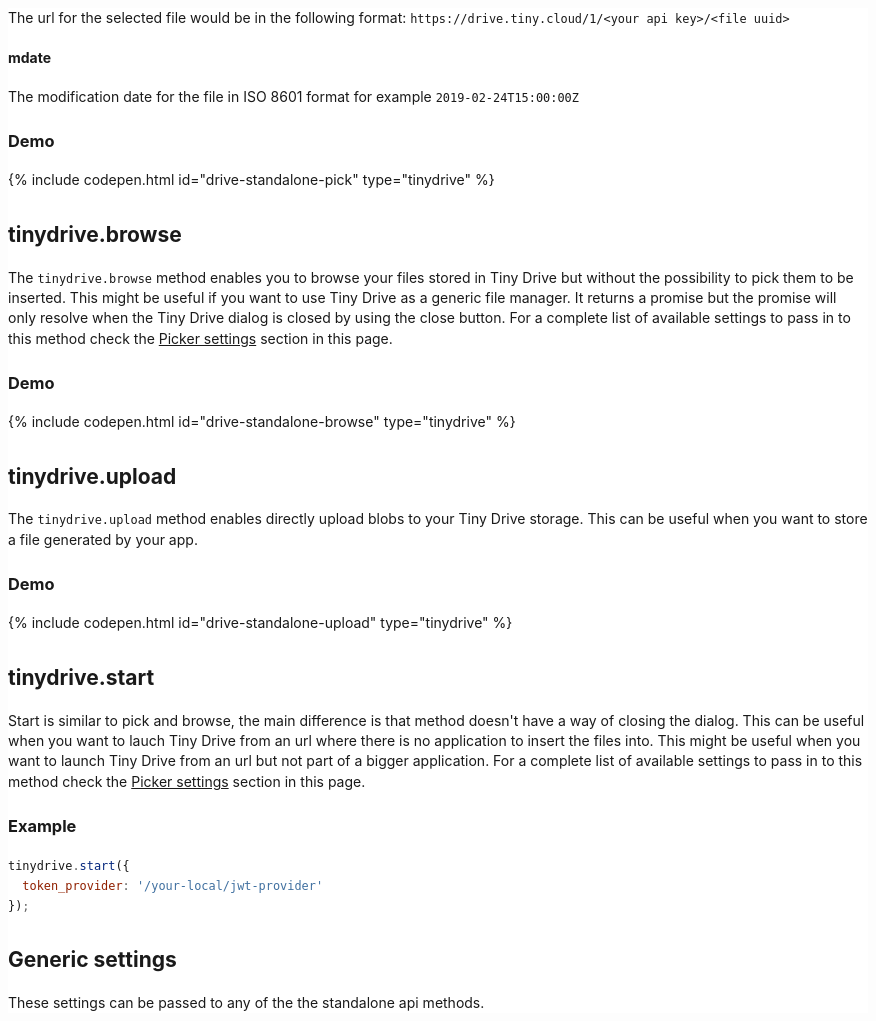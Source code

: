 The url for the selected file would be in the following format: `https://drive.tiny.cloud/1/<your api key>/<file uuid>`

#### mdate

The modification date for the file in ISO 8601 format for example `2019-02-24T15:00:00Z`

### Demo

{% include codepen.html id="drive-standalone-pick" type="tinydrive" %}

## tinydrive.browse

The `tinydrive.browse` method enables you to browse your files stored in Tiny Drive but without the possibility to pick them to be inserted. This might be useful if you want to use Tiny Drive as a generic file manager. It returns a promise but the promise will only resolve when the Tiny Drive dialog is closed by using the close button. For a complete list of available settings to pass in to this method check the [Picker settings](#pickersettings) section in this page.

### Demo

{% include codepen.html id="drive-standalone-browse" type="tinydrive" %}

## tinydrive.upload

The `tinydrive.upload` method enables directly upload blobs to your Tiny Drive storage. This can be useful when you want to store a file generated by your app.

### Demo

{% include codepen.html id="drive-standalone-upload" type="tinydrive" %}

## tinydrive.start

Start is similar to pick and browse, the main difference is that method doesn't have a way of closing the dialog. This can be useful when you want to lauch Tiny Drive from an url where there is no application to insert the files into. This might be useful when you want to launch Tiny Drive from an url but not part of a bigger application. For a complete list of available settings to pass in to this method check the [Picker settings](#pickersettings) section in this page.

### Example

```js
tinydrive.start({
  token_provider: '/your-local/jwt-provider'
});
```

## Generic settings

These settings can be passed to any of the the standalone api methods.
